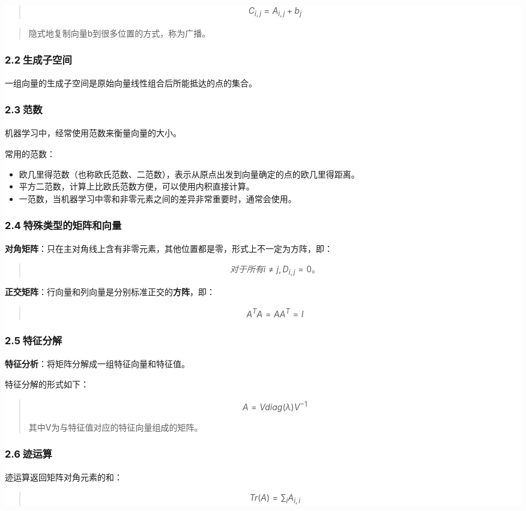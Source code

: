 > $$
> C_{i,j} = A_{i,j} + b_j
> $$
>

> 隐式地复制向量b到很多位置的方式，称为广播。

### 2.2 生成子空间

一组向量的生成子空间是原始向量线性组合后所能抵达的点的集合。

### 2.3 范数

机器学习中，经常使用范数来衡量向量的大小。

常用的范数：

* 欧几里得范数（也称欧氏范数、二范数），表示从原点出发到向量确定的点的欧几里得距离。
* 平方二范数，计算上比欧氏范数方便，可以使用内积直接计算。
* 一范数，当机器学习中零和非零元素之间的差异非常重要时，通常会使用。

### 2.4 特殊类型的矩阵和向量

**对角矩阵**：只在主对角线上含有非零元素，其他位置都是零，形式上不一定为方阵，即：

> $$
> 对于所有i \neq j, D_{i,j} = 0。
> $$
>

**正交矩阵**：行向量和列向量是分别标准正交的**方阵**，即：

> $$
> A^TA = AA^T = I
> $$
>

### 2.5 特征分解

**特征分析**：将矩阵分解成一组特征向量和特征值。

特征分解的形式如下：

> $$
> A = Vdiag(\lambda)V^{-1}
> $$
>
> 其中V为与特征值对应的特征向量组成的矩阵。

### 2.6 迹运算

迹运算返回矩阵对角元素的和：

> $$
> Tr(A) = \sum_iA_{i,i}
> $$
>
